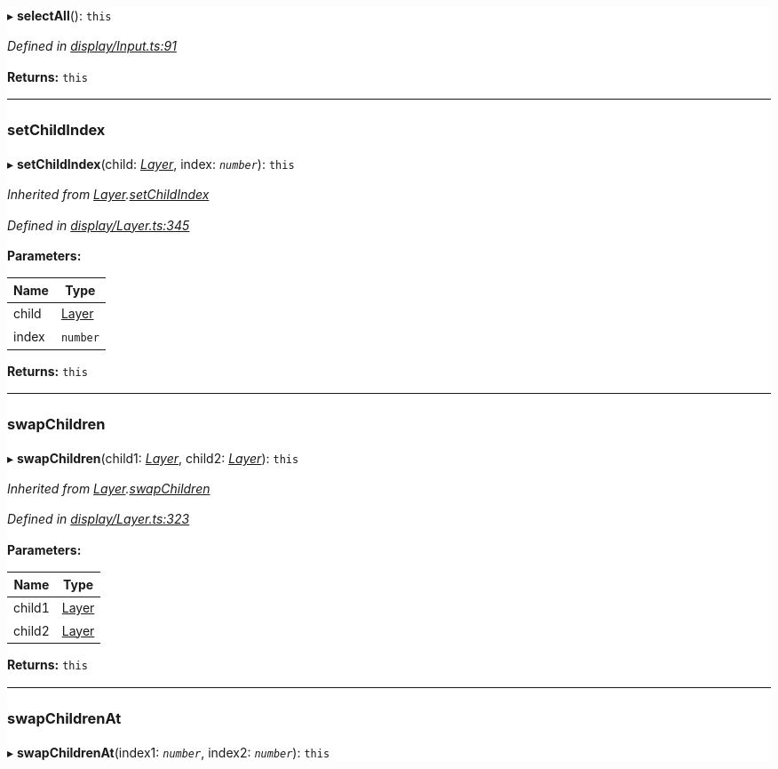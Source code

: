▸ **selectAll**(): `this`

*Defined in [display/Input.ts:91](https://github.com/Lanfei/playable.js/blob/877c13c/src/display/Input.ts#L91)*

**Returns:** `this`

___
<a id="setchildindex"></a>

###  setChildIndex

▸ **setChildIndex**(child: *[Layer](layer.md)*, index: *`number`*): `this`

*Inherited from [Layer](layer.md).[setChildIndex](layer.md#setchildindex)*

*Defined in [display/Layer.ts:345](https://github.com/Lanfei/playable.js/blob/877c13c/src/display/Layer.ts#L345)*

**Parameters:**

| Name | Type |
| ------ | ------ |
| child | [Layer](layer.md) |
| index | `number` |

**Returns:** `this`

___
<a id="swapchildren"></a>

###  swapChildren

▸ **swapChildren**(child1: *[Layer](layer.md)*, child2: *[Layer](layer.md)*): `this`

*Inherited from [Layer](layer.md).[swapChildren](layer.md#swapchildren)*

*Defined in [display/Layer.ts:323](https://github.com/Lanfei/playable.js/blob/877c13c/src/display/Layer.ts#L323)*

**Parameters:**

| Name | Type |
| ------ | ------ |
| child1 | [Layer](layer.md) |
| child2 | [Layer](layer.md) |

**Returns:** `this`

___
<a id="swapchildrenat"></a>

###  swapChildrenAt

▸ **swapChildrenAt**(index1: *`number`*, index2: *`number`*): `this`
